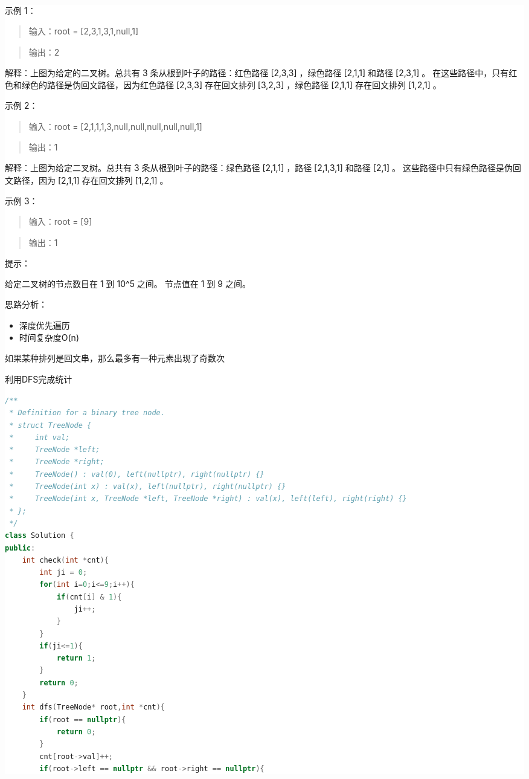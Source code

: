 示例 1：


>输入：root = [2,3,1,3,1,null,1]

>输出：2 

解释：上图为给定的二叉树。总共有 3 条从根到叶子的路径：红色路径 [2,3,3] ，绿色路径 [2,1,1] 和路径 [2,3,1] 。
     在这些路径中，只有红色和绿色的路径是伪回文路径，因为红色路径 [2,3,3] 存在回文排列 [3,2,3] ，绿色路径 [2,1,1] 存在回文排列 [1,2,1] 。

示例 2：



>输入：root = [2,1,1,1,3,null,null,null,null,null,1]

>输出：1 

解释：上图为给定二叉树。总共有 3 条从根到叶子的路径：绿色路径 [2,1,1] ，路径 [2,1,3,1] 和路径 [2,1] 。
     这些路径中只有绿色路径是伪回文路径，因为 [2,1,1] 存在回文排列 [1,2,1] 。

示例 3：

>输入：root = [9]

>输出：1
 

提示：

给定二叉树的节点数目在 1 到 10^5 之间。
节点值在 1 到 9 之间。

思路分析：
- 深度优先遍历
- 时间复杂度O(n)

如果某种排列是回文串，那么最多有一种元素出现了奇数次

利用DFS完成统计

```cpp
/**
 * Definition for a binary tree node.
 * struct TreeNode {
 *     int val;
 *     TreeNode *left;
 *     TreeNode *right;
 *     TreeNode() : val(0), left(nullptr), right(nullptr) {}
 *     TreeNode(int x) : val(x), left(nullptr), right(nullptr) {}
 *     TreeNode(int x, TreeNode *left, TreeNode *right) : val(x), left(left), right(right) {}
 * };
 */
class Solution {
public:
    int check(int *cnt){
        int ji = 0;
        for(int i=0;i<=9;i++){
            if(cnt[i] & 1){
                ji++;
            }
        }
        if(ji<=1){
            return 1;
        }
        return 0;
    }
    int dfs(TreeNode* root,int *cnt){
        if(root == nullptr){
            return 0;
        }
        cnt[root->val]++;
        if(root->left == nullptr && root->right == nullptr){
```
